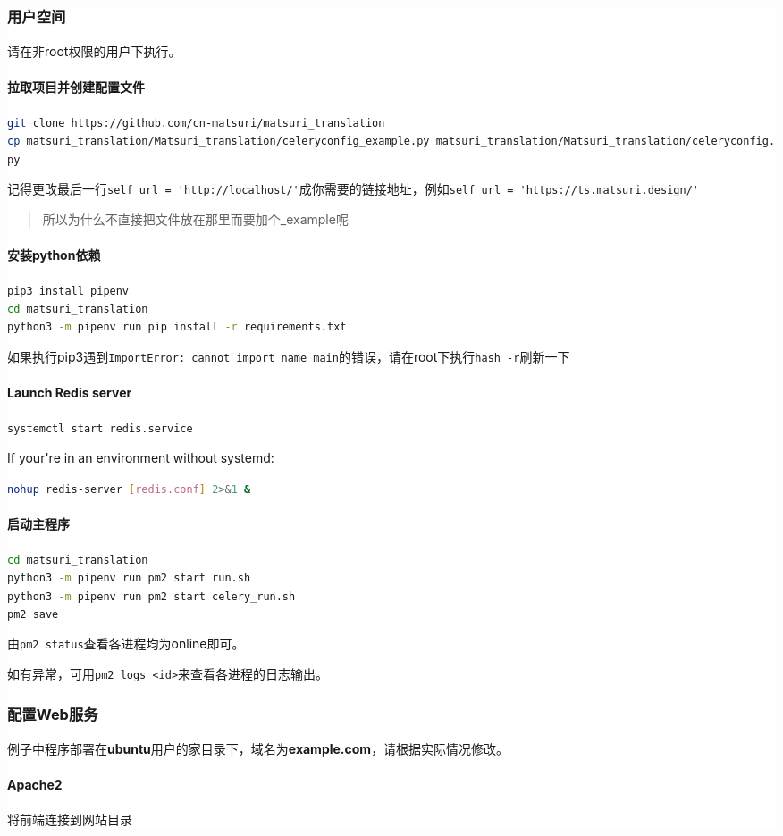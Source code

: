 

### 用户空间

请在非root权限的用户下执行。

#### 拉取项目并创建配置文件

```bash
git clone https://github.com/cn-matsuri/matsuri_translation
cp matsuri_translation/Matsuri_translation/celeryconfig_example.py matsuri_translation/Matsuri_translation/celeryconfig.py
```
记得更改最后一行`self_url = 'http://localhost/'`成你需要的链接地址，例如`self_url = 'https://ts.matsuri.design/'`

> 所以为什么不直接把文件放在那里而要加个_example呢

#### 安装python依赖

```bash
pip3 install pipenv
cd matsuri_translation
python3 -m pipenv run pip install -r requirements.txt
```

如果执行pip3遇到`ImportError: cannot import name main`的错误，请在root下执行`hash -r`刷新一下

#### Launch Redis server

```bash
systemctl start redis.service
```

If your're in an environment without systemd:

```bash
nohup redis-server [redis.conf] 2>&1 &
```

#### 启动主程序

```bash
cd matsuri_translation
python3 -m pipenv run pm2 start run.sh
python3 -m pipenv run pm2 start celery_run.sh
pm2 save
```

由`pm2 status`查看各进程均为online即可。

如有异常，可用`pm2 logs <id>`来查看各进程的日志输出。

### 配置Web服务

例子中程序部署在**ubuntu**用户的家目录下，域名为**example.com**，请根据实际情况修改。

#### Apache2

将前端连接到网站目录
